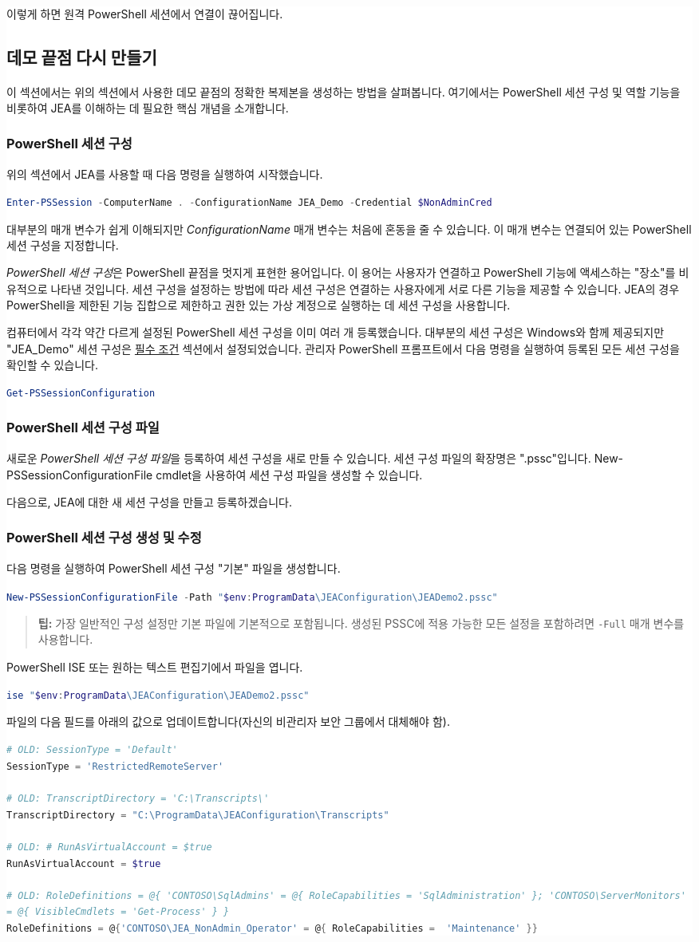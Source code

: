 이렇게 하면 원격 PowerShell 세션에서 연결이 끊어집니다.

## 데모 끝점 다시 만들기
이 섹션에서는 위의 섹션에서 사용한 데모 끝점의 정확한 복제본을 생성하는 방법을 살펴봅니다.
여기에서는 PowerShell 세션 구성 및 역할 기능을 비롯하여 JEA를 이해하는 데 필요한 핵심 개념을 소개합니다. 

### PowerShell 세션 구성
위의 섹션에서 JEA를 사용할 때 다음 명령을 실행하여 시작했습니다.

```PowerShell
Enter-PSSession -ComputerName . -ConfigurationName JEA_Demo -Credential $NonAdminCred
```

대부분의 매개 변수가 쉽게 이해되지만 *ConfigurationName* 매개 변수는 처음에 혼동을 줄 수 있습니다.
이 매개 변수는 연결되어 있는 PowerShell 세션 구성을 지정합니다. 

*PowerShell 세션 구성*은 PowerShell 끝점을 멋지게 표현한 용어입니다.
이 용어는 사용자가 연결하고 PowerShell 기능에 액세스하는 "장소"를 비유적으로 나타낸 것입니다.
세션 구성을 설정하는 방법에 따라 세션 구성은 연결하는 사용자에게 서로 다른 기능을 제공할 수 있습니다.
JEA의 경우 PowerShell을 제한된 기능 집합으로 제한하고 권한 있는 가상 계정으로 실행하는 데 세션 구성을 사용합니다.

컴퓨터에서 각각 약간 다르게 설정된 PowerShell 세션 구성을 이미 여러 개 등록했습니다.
대부분의 세션 구성은 Windows와 함께 제공되지만 "JEA_Demo" 세션 구성은 [필수 조건](#prerequisites) 섹션에서 설정되었습니다.
관리자 PowerShell 프롬프트에서 다음 명령을 실행하여 등록된 모든 세션 구성을 확인할 수 있습니다.

```PowerShell
Get-PSSessionConfiguration
```

### PowerShell 세션 구성 파일
새로운 *PowerShell 세션 구성 파일*을 등록하여 세션 구성을 새로 만들 수 있습니다.
세션 구성 파일의 확장명은 ".pssc"입니다.
New-PSSessionConfigurationFile cmdlet을 사용하여 세션 구성 파일을 생성할 수 있습니다.

다음으로, JEA에 대한 새 세션 구성을 만들고 등록하겠습니다. 

### PowerShell 세션 구성 생성 및 수정
다음 명령을 실행하여 PowerShell 세션 구성 "기본" 파일을 생성합니다.

```PowerShell
New-PSSessionConfigurationFile -Path "$env:ProgramData\JEAConfiguration\JEADemo2.pssc"
```

> **팁:** 가장 일반적인 구성 설정만 기본 파일에 기본적으로 포함됩니다.
> 생성된 PSSC에 적용 가능한 모든 설정을 포함하려면 `-Full` 매개 변수를 사용합니다.

PowerShell ISE 또는 원하는 텍스트 편집기에서 파일을 엽니다.

```PowerShell
ise "$env:ProgramData\JEAConfiguration\JEADemo2.pssc" 
```

파일의 다음 필드를 아래의 값으로 업데이트합니다(자신의 비관리자 보안 그룹에서 대체해야 함). 

```PowerShell
# OLD: SessionType = 'Default'
SessionType = 'RestrictedRemoteServer'

# OLD: TranscriptDirectory = 'C:\Transcripts\'
TranscriptDirectory = "C:\ProgramData\JEAConfiguration\Transcripts"

# OLD: # RunAsVirtualAccount = $true
RunAsVirtualAccount = $true

# OLD: RoleDefinitions = @{ 'CONTOSO\SqlAdmins' = @{ RoleCapabilities = 'SqlAdministration' }; 'CONTOSO\ServerMonitors' = @{ VisibleCmdlets = 'Get-Process' } }
RoleDefinitions = @{'CONTOSO\JEA_NonAdmin_Operator' = @{ RoleCapabilities =  'Maintenance' }}
```
